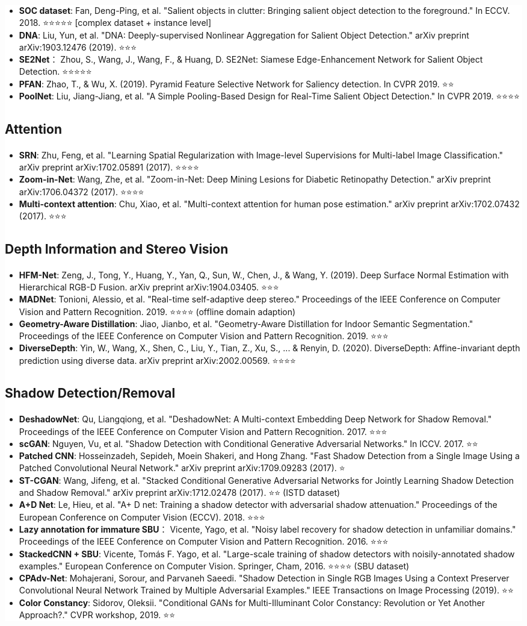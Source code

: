 * **SOC dataset**: Fan, Deng-Ping, et al. "Salient objects in clutter: Bringing salient object detection to the foreground." In ECCV. 2018. :star::star::star::star::star: [complex dataset + instance level]
* **DNA**: Liu, Yun, et al. "DNA: Deeply-supervised Nonlinear Aggregation for Salient Object Detection." arXiv preprint arXiv:1903.12476 (2019). :star::star::star:
* **SE2Net**： Zhou, S., Wang, J., Wang, F., & Huang, D. SE2Net: Siamese Edge-Enhancement Network for Salient Object Detection. :star::star::star::star::star:
* **PFAN**: Zhao, T., & Wu, X. (2019). Pyramid Feature Selective Network for Saliency detection. In CVPR 2019. :star::star:
* **PoolNet**: Liu, Jiang-Jiang, et al. "A Simple Pooling-Based Design for Real-Time Salient Object Detection." In CVPR 2019. :star::star::star::star:


## Attention
* **SRN**: Zhu, Feng, et al. "Learning Spatial Regularization with Image-level Supervisions for Multi-label Image Classification." arXiv preprint arXiv:1702.05891 (2017). :star::star::star::star:
* **Zoom-in-Net**: Wang, Zhe, et al. "Zoom-in-Net: Deep Mining Lesions for Diabetic Retinopathy Detection." arXiv preprint arXiv:1706.04372 (2017). :star::star::star::star:
* **Multi-context attention**: Chu, Xiao, et al. "Multi-context attention for human pose estimation." arXiv preprint arXiv:1702.07432 (2017). :star::star::star:

## Depth Information and Stereo Vision
* **HFM-Net**: Zeng, J., Tong, Y., Huang, Y., Yan, Q., Sun, W., Chen, J., & Wang, Y. (2019). Deep Surface Normal Estimation with Hierarchical RGB-D Fusion. arXiv preprint arXiv:1904.03405. :star::star::star:
* **MADNet**: Tonioni, Alessio, et al. "Real-time self-adaptive deep stereo." Proceedings of the IEEE Conference on Computer Vision and Pattern Recognition. 2019. :star::star::star::star:  (offline domain adaption)
* **Geometry-Aware Distillation**: Jiao, Jianbo, et al. "Geometry-Aware Distillation for Indoor Semantic Segmentation." Proceedings of the IEEE Conference on Computer Vision and Pattern Recognition. 2019. :star::star::star:
* **DiverseDepth**: Yin, W., Wang, X., Shen, C., Liu, Y., Tian, Z., Xu, S., ... & Renyin, D. (2020). DiverseDepth: Affine-invariant depth prediction using diverse data. arXiv preprint arXiv:2002.00569. :star::star::star::star:


## Shadow Detection/Removal
* **DeshadowNet**: Qu, Liangqiong, et al. "DeshadowNet: A Multi-context Embedding Deep Network for Shadow Removal." Proceedings of the IEEE Conference on Computer Vision and Pattern Recognition. 2017. :star::star::star:
* **scGAN**: Nguyen, Vu, et al. "Shadow Detection with Conditional Generative Adversarial Networks." In ICCV. 2017. :star::star:
* **Patched CNN**: Hosseinzadeh, Sepideh, Moein Shakeri, and Hong Zhang. "Fast Shadow Detection from a Single Image Using a Patched Convolutional Neural Network." arXiv preprint arXiv:1709.09283 (2017). :star:
* **ST-CGAN**: Wang, Jifeng, et al. "Stacked Conditional Generative Adversarial Networks for Jointly Learning Shadow Detection and Shadow Removal." arXiv preprint arXiv:1712.02478 (2017). :star::star: (ISTD dataset)
* **A+D Net**: Le, Hieu, et al. "A+ D net: Training a shadow detector with adversarial shadow attenuation." Proceedings of the European Conference on Computer Vision (ECCV). 2018. :star::star::star:
* **Lazy annotation for immature SBU**： Vicente, Yago, et al. "Noisy label recovery for shadow detection in unfamiliar domains." Proceedings of the IEEE Conference on Computer Vision and Pattern Recognition. 2016. :star::star::star:
* **StackedCNN + SBU**: Vicente, Tomás F. Yago, et al. "Large-scale training of shadow detectors with noisily-annotated shadow examples." European Conference on Computer Vision. Springer, Cham, 2016. :star::star::star::star: (SBU dataset)
* **CPAdv-Net**: Mohajerani, Sorour, and Parvaneh Saeedi. "Shadow Detection in Single RGB Images Using a Context Preserver Convolutional Neural Network Trained by Multiple Adversarial Examples." IEEE Transactions on Image Processing (2019). :star::star:
* **Color Constancy**: Sidorov, Oleksii. "Conditional GANs for Multi-Illuminant Color Constancy: Revolution or Yet Another Approach?." CVPR workshop, 2019. :star::star: